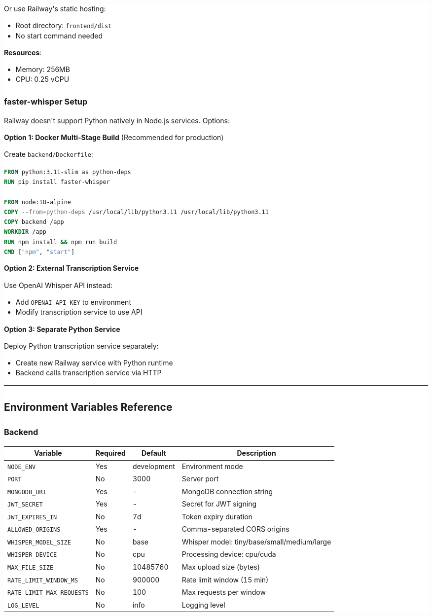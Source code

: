 Or use Railway's static hosting:
- Root directory: `frontend/dist`
- No start command needed

**Resources**:
- Memory: 256MB
- CPU: 0.25 vCPU

### faster-whisper Setup

Railway doesn't support Python natively in Node.js services. Options:

**Option 1: Docker Multi-Stage Build** (Recommended for production)

Create `backend/Dockerfile`:
```dockerfile
FROM python:3.11-slim as python-deps
RUN pip install faster-whisper

FROM node:18-alpine
COPY --from=python-deps /usr/local/lib/python3.11 /usr/local/lib/python3.11
COPY backend /app
WORKDIR /app
RUN npm install && npm run build
CMD ["npm", "start"]
```

**Option 2: External Transcription Service**

Use OpenAI Whisper API instead:
- Add `OPENAI_API_KEY` to environment
- Modify transcription service to use API

**Option 3: Separate Python Service**

Deploy Python transcription service separately:
- Create new Railway service with Python runtime
- Backend calls transcription service via HTTP

---

## Environment Variables Reference

### Backend

| Variable | Required | Default | Description |
|----------|----------|---------|-------------|
| `NODE_ENV` | Yes | development | Environment mode |
| `PORT` | No | 3000 | Server port |
| `MONGODB_URI` | Yes | - | MongoDB connection string |
| `JWT_SECRET` | Yes | - | Secret for JWT signing |
| `JWT_EXPIRES_IN` | No | 7d | Token expiry duration |
| `ALLOWED_ORIGINS` | Yes | - | Comma-separated CORS origins |
| `WHISPER_MODEL_SIZE` | No | base | Whisper model: tiny/base/small/medium/large |
| `WHISPER_DEVICE` | No | cpu | Processing device: cpu/cuda |
| `MAX_FILE_SIZE` | No | 10485760 | Max upload size (bytes) |
| `RATE_LIMIT_WINDOW_MS` | No | 900000 | Rate limit window (15 min) |
| `RATE_LIMIT_MAX_REQUESTS` | No | 100 | Max requests per window |
| `LOG_LEVEL` | No | info | Logging level |